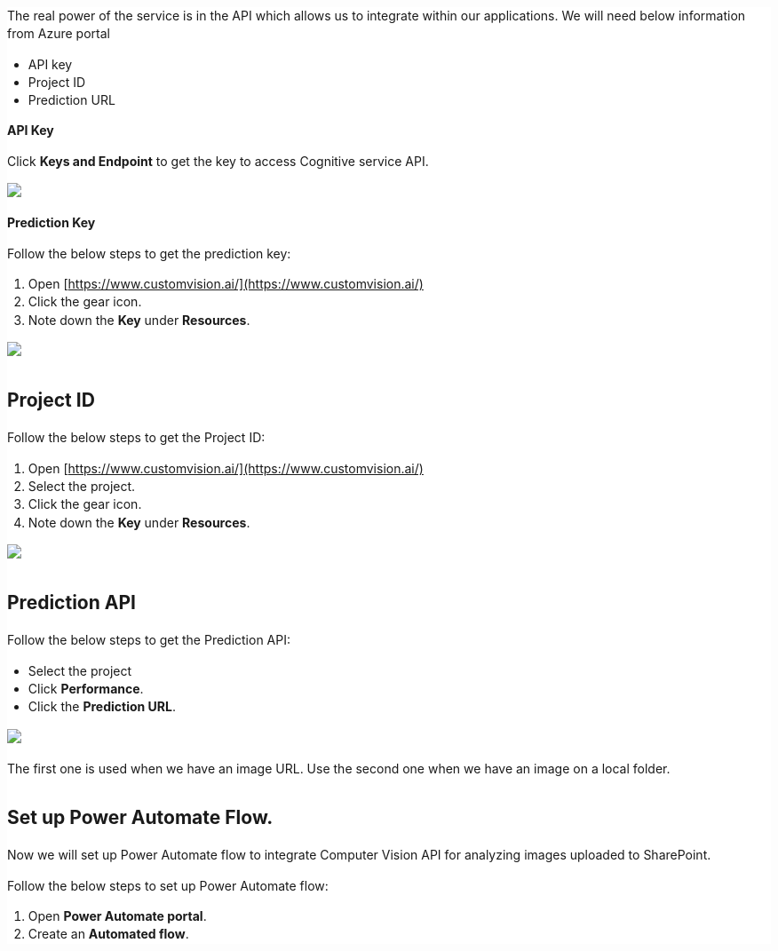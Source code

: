 The real power of the service is in the API which allows us to integrate within our applications. We will need below information from Azure portal

- API key
- Project ID
- Prediction URL

**API Key**

Click **Keys and Endpoint** to get the key to access Cognitive service API.

![](https://nanddeepnachanblogs.com/wp-content/uploads/2020/05/word-image-26.png)

**Prediction Key**

Follow the below steps to get the prediction key:

1. Open [https://www.customvision.ai/](https://www.customvision.ai/)
2. Click the gear icon.
3. Note down the **Key** under **Resources**.

![](https://nanddeepnachanblogs.com/wp-content/uploads/2020/05/word-image-27.png)

## Project ID

Follow the below steps to get the Project ID:

1. Open [https://www.customvision.ai/](https://www.customvision.ai/)
2. Select the project.
3. Click the gear icon.
4. Note down the **Key** under **Resources**.

![](https://nanddeepnachanblogs.com/wp-content/uploads/2020/05/word-image-28.png)

## Prediction API

Follow the below steps to get the Prediction API:

- Select the project
- Click **Performance**.
- Click the **Prediction URL**.

![](https://nanddeepnachanblogs.com/wp-content/uploads/2020/05/word-image-29.png)

The first one is used when we have an image URL. Use the second one when we have an image on a local folder.

## Set up Power Automate Flow.

Now we will set up Power Automate flow to integrate Computer Vision API for analyzing images uploaded to SharePoint.

Follow the below steps to set up Power Automate flow:

1. Open **Power Automate portal**.
2. Create an **Automated flow**.
